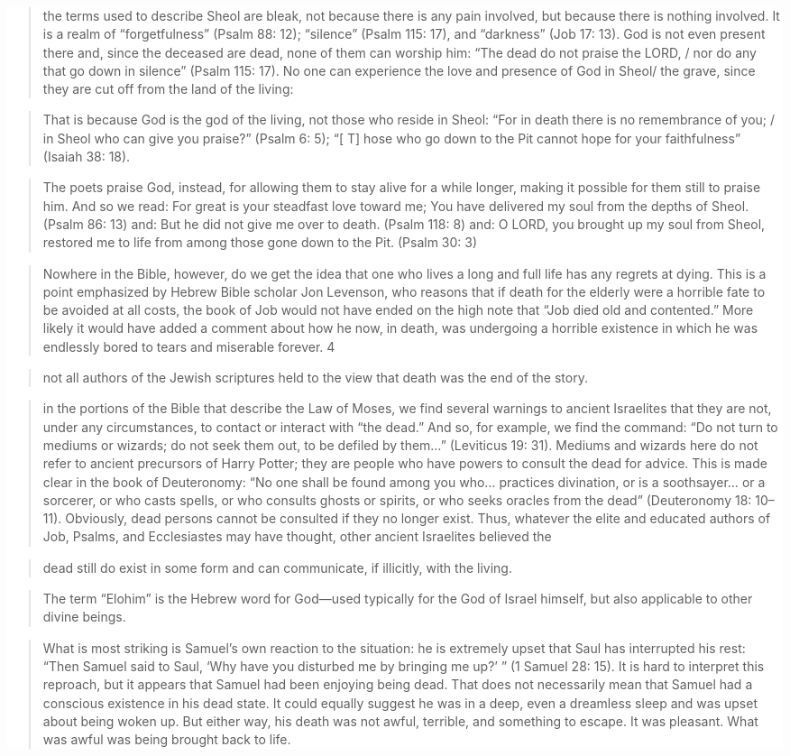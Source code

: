   

> the terms used to describe Sheol are bleak, not because there is any pain involved, but because there is nothing involved. It is a realm of “forgetfulness” (Psalm 88: 12); “silence” (Psalm 115: 17), and “darkness” (Job 17: 13). God is not even present there and, since the deceased are dead, none of them can worship him: “The dead do not praise the LORD, / nor do any that go down in silence” (Psalm 115: 17). No one can experience the love and presence of God in Sheol/ the grave, since they are cut off from the land of the living:

  

> That is because God is the god of the living, not those who reside in Sheol: “For in death there is no remembrance of you; / in Sheol who can give you praise?” (Psalm 6: 5); “[ T] hose who go down to the Pit cannot hope for your faithfulness” (Isaiah 38: 18).

  

> The poets praise God, instead, for allowing them to stay alive for a while longer, making it possible for them still to praise him. And so we read: For great is your steadfast love toward me; You have delivered my soul from the depths of Sheol. (Psalm 86: 13) and: But he did not give me over to death. (Psalm 118: 8) and: O LORD, you brought up my soul from Sheol, restored me to life from among those gone down to the Pit. (Psalm 30: 3)

  

> Nowhere in the Bible, however, do we get the idea that one who lives a long and full life has any regrets at dying. This is a point emphasized by Hebrew Bible scholar Jon Levenson, who reasons that if death for the elderly were a horrible fate to be avoided at all costs, the book of Job would not have ended on the high note that “Job died old and contented.” More likely it would have added a comment about how he now, in death, was undergoing a horrible existence in which he was endlessly bored to tears and miserable forever. 4

  

> not all authors of the Jewish scriptures held to the view that death was the end of the story.

  

> in the portions of the Bible that describe the Law of Moses, we find several warnings to ancient Israelites that they are not, under any circumstances, to contact or interact with “the dead.” And so, for example, we find the command: “Do not turn to mediums or wizards; do not seek them out, to be defiled by them…” (Leviticus 19: 31). Mediums and wizards here do not refer to ancient precursors of Harry Potter; they are people who have powers to consult the dead for advice. This is made clear in the book of Deuteronomy: “No one shall be found among you who… practices divination, or is a soothsayer… or a sorcerer, or who casts spells, or who consults ghosts or spirits, or who seeks oracles from the dead” (Deuteronomy 18: 10–11). Obviously, dead persons cannot be consulted if they no longer exist. Thus, whatever the elite and educated authors of Job, Psalms, and Ecclesiastes may have thought, other ancient Israelites believed the

  

> dead still do exist in some form and can communicate, if illicitly, with the living.

  

> The term “Elohim” is the Hebrew word for God—used typically for the God of Israel himself, but also applicable to other divine beings.

  

> What is most striking is Samuel’s own reaction to the situation: he is extremely upset that Saul has interrupted his rest: “Then Samuel said to Saul, ‘Why have you disturbed me by bringing me up?’ ” (1 Samuel 28: 15). It is hard to interpret this reproach, but it appears that Samuel had been enjoying being dead. That does not necessarily mean that Samuel had a conscious existence in his dead state. It could equally suggest he was in a deep, even a dreamless sleep and was upset about being woken up. But either way, his death was not awful, terrible, and something to escape. It was pleasant. What was awful was being brought back to life.
